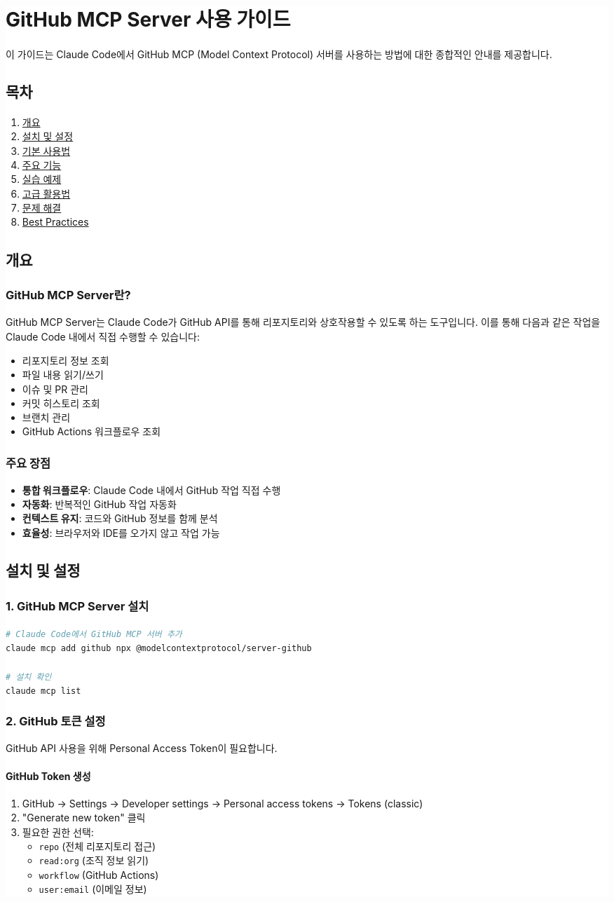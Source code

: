 # GitHub MCP Server 사용 가이드

이 가이드는 Claude Code에서 GitHub MCP (Model Context Protocol) 서버를 사용하는 방법에 대한 종합적인 안내를 제공합니다.

## 목차
1. [개요](#개요)
2. [설치 및 설정](#설치-및-설정)
3. [기본 사용법](#기본-사용법)
4. [주요 기능](#주요-기능)
5. [실습 예제](#실습-예제)
6. [고급 활용법](#고급-활용법)
7. [문제 해결](#문제-해결)
8. [Best Practices](#best-practices)

## 개요

### GitHub MCP Server란?
GitHub MCP Server는 Claude Code가 GitHub API를 통해 리포지토리와 상호작용할 수 있도록 하는 도구입니다. 이를 통해 다음과 같은 작업을 Claude Code 내에서 직접 수행할 수 있습니다:

- 리포지토리 정보 조회
- 파일 내용 읽기/쓰기
- 이슈 및 PR 관리
- 커밋 히스토리 조회
- 브랜치 관리
- GitHub Actions 워크플로우 조회

### 주요 장점
- **통합 워크플로우**: Claude Code 내에서 GitHub 작업 직접 수행
- **자동화**: 반복적인 GitHub 작업 자동화
- **컨텍스트 유지**: 코드와 GitHub 정보를 함께 분석
- **효율성**: 브라우저와 IDE를 오가지 않고 작업 가능

## 설치 및 설정

### 1. GitHub MCP Server 설치
```bash
# Claude Code에서 GitHub MCP 서버 추가
claude mcp add github npx @modelcontextprotocol/server-github

# 설치 확인
claude mcp list
```

### 2. GitHub 토큰 설정
GitHub API 사용을 위해 Personal Access Token이 필요합니다.

#### GitHub Token 생성
1. GitHub → Settings → Developer settings → Personal access tokens → Tokens (classic)
2. "Generate new token" 클릭
3. 필요한 권한 선택:
   - `repo` (전체 리포지토리 접근)
   - `read:org` (조직 정보 읽기)
   - `workflow` (GitHub Actions)
   - `user:email` (이메일 정보)
